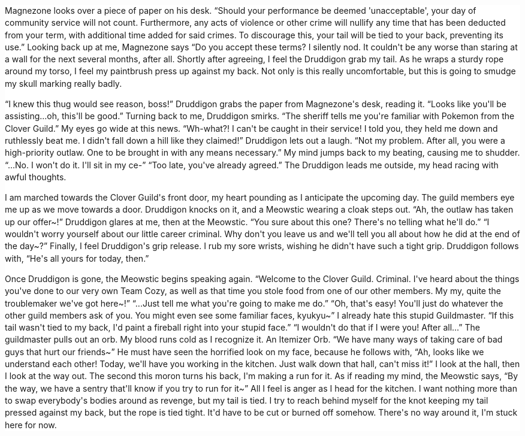 Magnezone looks over a piece of paper on his desk. “Should your performance be deemed 'unacceptable', your day of community service will not count. Furthermore, any acts of violence or other crime will nullify any time that has been deducted from your term, with additional time added for said crimes. To discourage this, your tail will be tied to your back, preventing its use.” Looking back up at me, Magnezone says “Do you accept these terms? 
I silently nod. It couldn't be any worse than staring at a wall for the next several months, after all. Shortly after agreeing, I feel the Druddigon grab my tail. As he wraps a sturdy rope around my torso, I feel my paintbrush press up against my back. Not only is this really uncomfortable, but this is going to smudge my skull marking really badly.

“I knew this thug would see reason, boss!” Druddigon grabs the paper from Magnezone's desk, reading it. “Looks like you'll be assisting...oh, this'll be good.” Turning back to me, Druddigon smirks. “The sheriff tells me you're familiar with Pokemon from the Clover Guild.”
My eyes go wide at this news. “Wh-what?! I can't be caught in their service! I told you, they held me down and ruthlessly beat me. I didn't fall down a hill like they claimed!”
Druddigon lets out a laugh. “Not my problem. After all, you were a high-priority outlaw. One to be brought in with any means necessary.”
My mind jumps back to my beating, causing me to shudder. “...No. I won't do it. I'll sit in my ce-”
“Too late, you've already agreed.” The Druddigon leads me outside, my head racing with awful thoughts.

I am marched towards the Clover Guild's front door, my heart pounding as I anticipate the upcoming day. The guild members eye me up as we move towards a door. Druddigon knocks on it, and a Meowstic wearing a cloak steps out.
“Ah, the outlaw has taken up our offer~!”
Druddigon glares at me, then at the Meowstic. “You sure about this one? There's no telling what he'll do.”
“I wouldn't worry yourself about our little career criminal. Why don't you leave us and we'll tell you all about how he did at the end of the day~?”
Finally, I feel Druddigon's grip release. I rub my sore wrists, wishing he didn't have such a tight grip. Druddigon follows with, “He's all yours for today, then.”

Once Druddigon is gone, the Meowstic begins speaking again. “Welcome to the Clover Guild. Criminal. I've heard about the things you've done to our very own Team Cozy, as well as that time you stole food from one of our other members. My my, quite the troublemaker we've got here~!”
“...Just tell me what you're going to make me do.”
“Oh, that's easy! You'll just do whatever the other guild members ask of you. You might even see some familiar faces, kyukyu~”
I already hate this stupid Guildmaster. “If this tail wasn't tied to my back, I'd paint a fireball right into your stupid face.”
“I wouldn't do that if I were you! After all...” The guildmaster pulls out an orb. My blood runs cold as I recognize it. An Itemizer Orb. “We have many ways of taking care of bad guys that hurt our friends~” He must have seen the horrified look on my face, because he follows with, “Ah, looks like we understand each other! Today, we'll have you working in the kitchen. Just walk down that hall, can't miss it!”
I look at the hall, then I look at the way out. The second this moron turns his back, I'm making a run for it. As if reading my mind, the Meowstic says, “By the way, we have a sentry that'll know if you try to run for it~”
All I feel is anger as I head for the kitchen. I want nothing more than to swap everybody's bodies around as revenge, but my tail is tied. I try to reach behind myself for the knot keeping my tail pressed against my back, but the rope is tied tight. It'd have to be cut or burned off somehow. There's no way around it, I'm stuck here for now.
